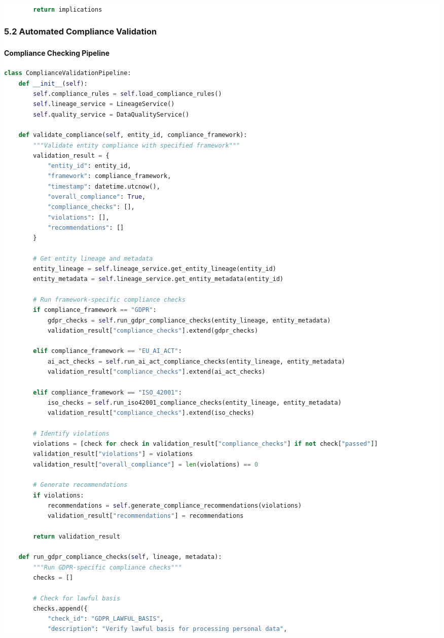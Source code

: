 ```python
        return implications
```

### 5.2 Automated Compliance Validation

#### Compliance Checking Pipeline
```python
class ComplianceValidationPipeline:
    def __init__(self):
        self.compliance_rules = self.load_compliance_rules()
        self.lineage_service = LineageService()
        self.quality_service = DataQualityService()
    
    def validate_compliance(self, entity_id, compliance_framework):
        """Validate entity compliance with specified framework"""
        validation_result = {
            "entity_id": entity_id,
            "framework": compliance_framework,
            "timestamp": datetime.utcnow(),
            "overall_compliance": True,
            "compliance_checks": [],
            "violations": [],
            "recommendations": []
        }
        
        # Get entity lineage and metadata
        entity_lineage = self.lineage_service.get_entity_lineage(entity_id)
        entity_metadata = self.lineage_service.get_entity_metadata(entity_id)
        
        # Run framework-specific compliance checks
        if compliance_framework == "GDPR":
            gdpr_checks = self.run_gdpr_compliance_checks(entity_lineage, entity_metadata)
            validation_result["compliance_checks"].extend(gdpr_checks)
        
        elif compliance_framework == "EU_AI_ACT":
            ai_act_checks = self.run_ai_act_compliance_checks(entity_lineage, entity_metadata)
            validation_result["compliance_checks"].extend(ai_act_checks)
        
        elif compliance_framework == "ISO_42001":
            iso_checks = self.run_iso42001_compliance_checks(entity_lineage, entity_metadata)
            validation_result["compliance_checks"].extend(iso_checks)
        
        # Identify violations
        violations = [check for check in validation_result["compliance_checks"] if not check["passed"]]
        validation_result["violations"] = violations
        validation_result["overall_compliance"] = len(violations) == 0
        
        # Generate recommendations
        if violations:
            recommendations = self.generate_compliance_recommendations(violations)
            validation_result["recommendations"] = recommendations
        
        return validation_result
    
    def run_gdpr_compliance_checks(self, lineage, metadata):
        """Run GDPR-specific compliance checks"""
        checks = []
        
        # Check for lawful basis
        checks.append({
            "check_id": "GDPR_LAWFUL_BASIS",
            "description": "Verify lawful basis for processing personal data",
```